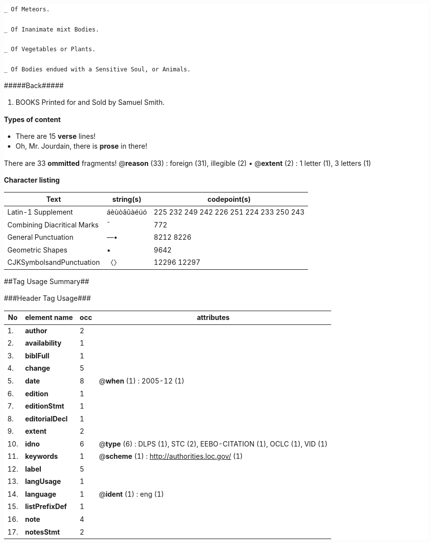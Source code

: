     _ Of Meteors.

    _ Of Inanimate mixt Bodies.

    _ Of Vegetables or Plants.

    _ Of Bodies endued with a Sensitive Soul, or Animals.

#####Back#####

1. BOOKS Printed for and Sold by Samuel Smith.

**Types of content**

  * There are 15 **verse** lines!
  * Oh, Mr. Jourdain, there is **prose** in there!

There are 33 **ommitted** fragments! 
 @__reason__ (33) : foreign (31), illegible (2)  •  @__extent__ (2) : 1 letter (1), 3 letters (1)

**Character listing**


|Text|string(s)|codepoint(s)|
|---|---|---|
|Latin-1 Supplement|áèùòâûàéúó|225 232 249 242 226 251 224 233 250 243|
|Combining             Diacritical Marks|̄|772|
|General Punctuation|—•|8212 8226|
|Geometric Shapes|▪|9642|
|CJKSymbolsandPunctuation|〈〉|12296 12297|

##Tag Usage Summary##

###Header Tag Usage###

|No|element name|occ|attributes|
|---|---|---|---|
|1.|__author__|2||
|2.|__availability__|1||
|3.|__biblFull__|1||
|4.|__change__|5||
|5.|__date__|8| @__when__ (1) : 2005-12 (1)|
|6.|__edition__|1||
|7.|__editionStmt__|1||
|8.|__editorialDecl__|1||
|9.|__extent__|2||
|10.|__idno__|6| @__type__ (6) : DLPS (1), STC (2), EEBO-CITATION (1), OCLC (1), VID (1)|
|11.|__keywords__|1| @__scheme__ (1) : http://authorities.loc.gov/ (1)|
|12.|__label__|5||
|13.|__langUsage__|1||
|14.|__language__|1| @__ident__ (1) : eng (1)|
|15.|__listPrefixDef__|1||
|16.|__note__|4||
|17.|__notesStmt__|2||